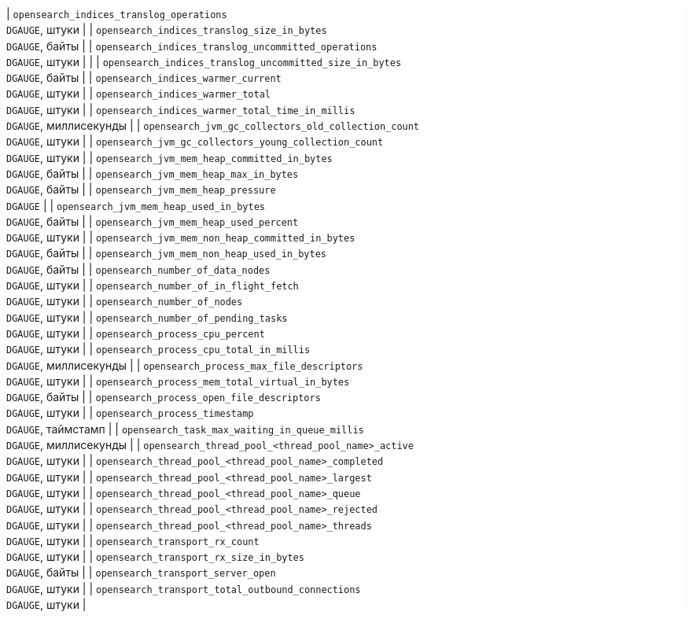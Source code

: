 | `opensearch_indices_translog_operations`<br/>`DGAUGE`, штуки |
| `opensearch_indices_translog_size_in_bytes`<br/>`DGAUGE`, байты | 
| `opensearch_indices_translog_uncommitted_operations`<br/>`DGAUGE`, штуки |  | 
| `opensearch_indices_translog_uncommitted_size_in_bytes`<br/>`DGAUGE`, байты | 
| `opensearch_indices_warmer_current`<br/>`DGAUGE`, штуки | 
| `opensearch_indices_warmer_total`<br/>`DGAUGE`, штуки | 
| `opensearch_indices_warmer_total_time_in_millis`<br/>`DGAUGE`, миллисекунды |
| `opensearch_jvm_gc_collectors_old_collection_count`<br/>`DGAUGE`, штуки | 
| `opensearch_jvm_gc_collectors_young_collection_count`<br/>`DGAUGE`, штуки | 
| `opensearch_jvm_mem_heap_committed_in_bytes`<br/>`DGAUGE`, байты | 
| `opensearch_jvm_mem_heap_max_in_bytes`<br/>`DGAUGE`, байты | 
| `opensearch_jvm_mem_heap_pressure`<br/>`DGAUGE` | 
| `opensearch_jvm_mem_heap_used_in_bytes`<br/>`DGAUGE`, байты | 
| `opensearch_jvm_mem_heap_used_percent`<br/>`DGAUGE`, штуки | 
| `opensearch_jvm_mem_non_heap_committed_in_bytes`<br/>`DGAUGE`, байты | 
| `opensearch_jvm_mem_non_heap_used_in_bytes`<br/>`DGAUGE`, байты | 
| `opensearch_number_of_data_nodes`<br/>`DGAUGE`, штуки | 
| `opensearch_number_of_in_flight_fetch`<br/>`DGAUGE`, штуки | 
| `opensearch_number_of_nodes`<br/>`DGAUGE`, штуки | 
| `opensearch_number_of_pending_tasks`<br/>`DGAUGE`, штуки | 
| `opensearch_process_cpu_percent`<br/>`DGAUGE`, штуки | 
| `opensearch_process_cpu_total_in_millis`<br/>`DGAUGE`, миллисекунды | 
| `opensearch_process_max_file_descriptors`<br/>`DGAUGE`, штуки | 
| `opensearch_process_mem_total_virtual_in_bytes`<br/>`DGAUGE`, байты | 
| `opensearch_process_open_file_descriptors`<br/>`DGAUGE`, штуки | 
| `opensearch_process_timestamp`<br/>`DGAUGE`, таймстамп | 
| `opensearch_task_max_waiting_in_queue_millis`<br/>`DGAUGE`, миллисекунды |
| `opensearch_thread_pool_<thread_pool_name>_active`<br/>`DGAUGE`, штуки | 
| `opensearch_thread_pool_<thread_pool_name>_completed`<br/>`DGAUGE`, штуки | 
| `opensearch_thread_pool_<thread_pool_name>_largest`<br/>`DGAUGE`, штуки | 
| `opensearch_thread_pool_<thread_pool_name>_queue`<br/>`DGAUGE`, штуки | 
| `opensearch_thread_pool_<thread_pool_name>_rejected`<br/>`DGAUGE`, штуки | 
| `opensearch_thread_pool_<thread_pool_name>_threads`<br/>`DGAUGE`, штуки | 
| `opensearch_transport_rx_count`<br/>`DGAUGE`, штуки | 
| `opensearch_transport_rx_size_in_bytes`<br/>`DGAUGE`, байты | 
| `opensearch_transport_server_open`<br/>`DGAUGE`, штуки | 
| `opensearch_transport_total_outbound_connections`<br/>`DGAUGE`, штуки | 